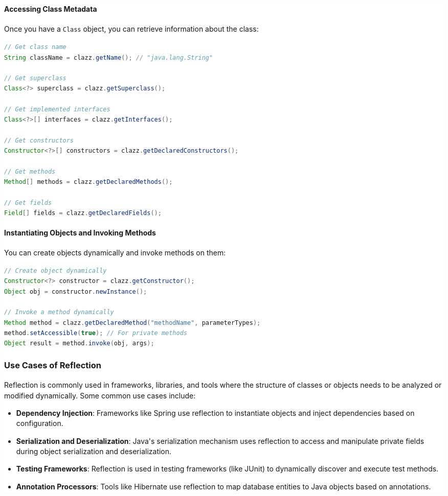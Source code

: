 #### Accessing Class Metadata

Once you have a `Class` object, you can retrieve information about the class:

```java
// Get class name
String className = clazz.getName(); // "java.lang.String"

// Get superclass
Class<?> superclass = clazz.getSuperclass();

// Get implemented interfaces
Class<?>[] interfaces = clazz.getInterfaces();

// Get constructors
Constructor<?>[] constructors = clazz.getDeclaredConstructors();

// Get methods
Method[] methods = clazz.getDeclaredMethods();

// Get fields
Field[] fields = clazz.getDeclaredFields();
```

#### Instantiating Objects and Invoking Methods

You can create objects dynamically and invoke methods on them:

```java
// Create object dynamically
Constructor<?> constructor = clazz.getConstructor();
Object obj = constructor.newInstance();

// Invoke a method dynamically
Method method = clazz.getDeclaredMethod("methodName", parameterTypes);
method.setAccessible(true); // For private methods
Object result = method.invoke(obj, args);
```

### Use Cases of Reflection

Reflection is commonly used in frameworks, libraries, and tools where the structure of classes or objects needs to be analyzed or modified dynamically. Some common use cases include:

- **Dependency Injection**: Frameworks like Spring use reflection to instantiate objects and inject dependencies based on configuration.
  
- **Serialization and Deserialization**: Java's serialization mechanism uses reflection to access and manipulate private fields during object serialization and deserialization.

- **Testing Frameworks**: Reflection is used in testing frameworks (like JUnit) to dynamically discover and execute test methods.

- **Annotation Processors**: Tools like Hibernate use reflection to map database entities to Java objects based on annotations.
